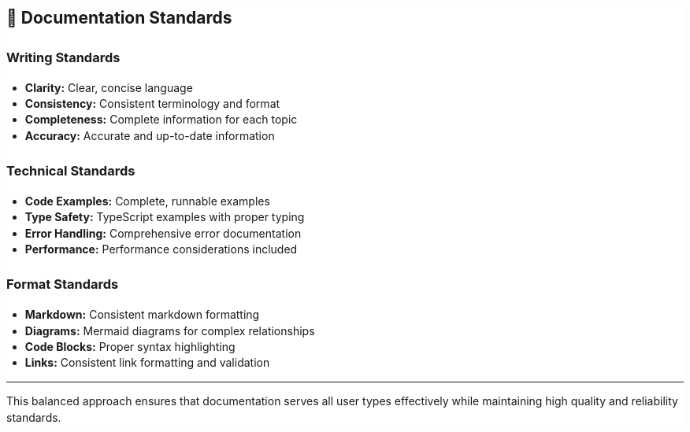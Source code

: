 
## 📝 **Documentation Standards**

### **Writing Standards**

- **Clarity:** Clear, concise language
- **Consistency:** Consistent terminology and format
- **Completeness:** Complete information for each topic
- **Accuracy:** Accurate and up-to-date information

### **Technical Standards**

- **Code Examples:** Complete, runnable examples
- **Type Safety:** TypeScript examples with proper typing
- **Error Handling:** Comprehensive error documentation
- **Performance:** Performance considerations included

### **Format Standards**

- **Markdown:** Consistent markdown formatting
- **Diagrams:** Mermaid diagrams for complex relationships
- **Code Blocks:** Proper syntax highlighting
- **Links:** Consistent link formatting and validation

---

This balanced approach ensures that documentation serves all user types effectively while maintaining high quality and reliability standards.

